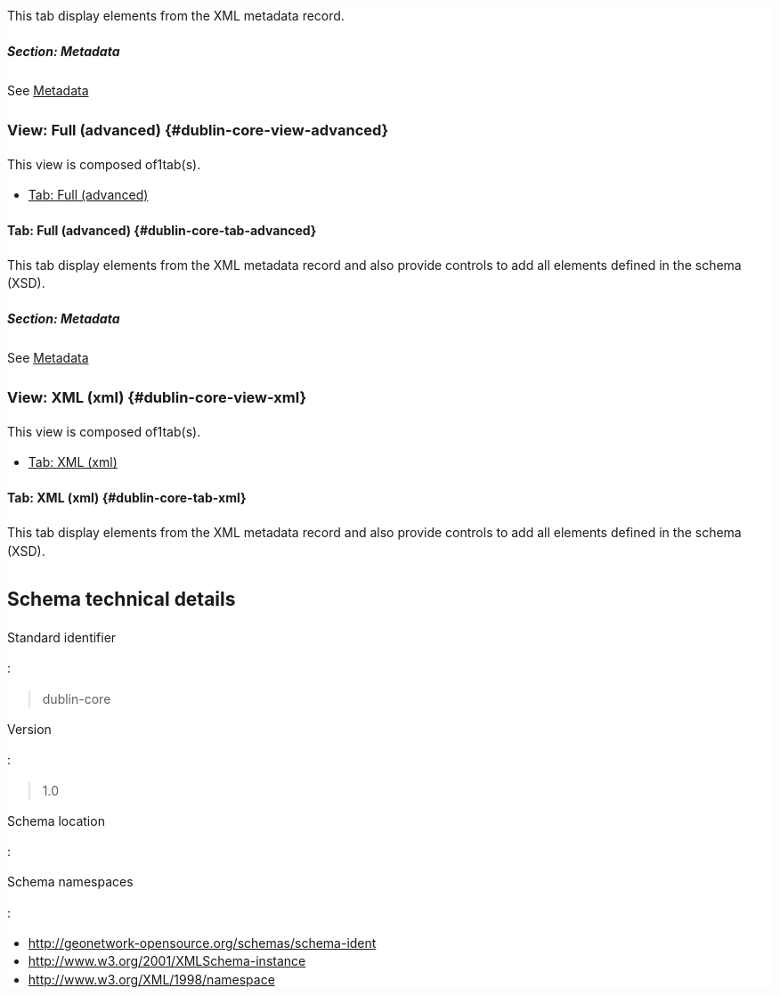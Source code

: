 This tab display elements from the XML metadata record.

##### Section: Metadata

See [Metadata](/annexes/standards/dublin-core.rst#dublin-core-elem-simpledc-8506dd4a73872a53513368db419204a3)

### View: Full (advanced) {#dublin-core-view-advanced}

This view is composed of1tab(s).

-   [Tab: Full (advanced)](/annexes/standards/dublin-core.rst#dublin-core-tab-advanced)

#### Tab: Full (advanced) {#dublin-core-tab-advanced}

This tab display elements from the XML metadata record and also provide controls to add all elements defined in the schema (XSD).

##### Section: Metadata

See [Metadata](/annexes/standards/dublin-core.rst#dublin-core-elem-simpledc-8506dd4a73872a53513368db419204a3)

### View: XML (xml) {#dublin-core-view-xml}

This view is composed of1tab(s).

-   [Tab: XML (xml)](/annexes/standards/dublin-core.rst#dublin-core-tab-xml)

#### Tab: XML (xml) {#dublin-core-tab-xml}

This tab display elements from the XML metadata record and also provide controls to add all elements defined in the schema (XSD).

## Schema technical details

Standard identifier

:   

> dublin-core

Version

:   

> 1.0

Schema location

:   

Schema namespaces

:   

-   <http://geonetwork-opensource.org/schemas/schema-ident>
-   <http://www.w3.org/2001/XMLSchema-instance>
-   <http://www.w3.org/XML/1998/namespace>
